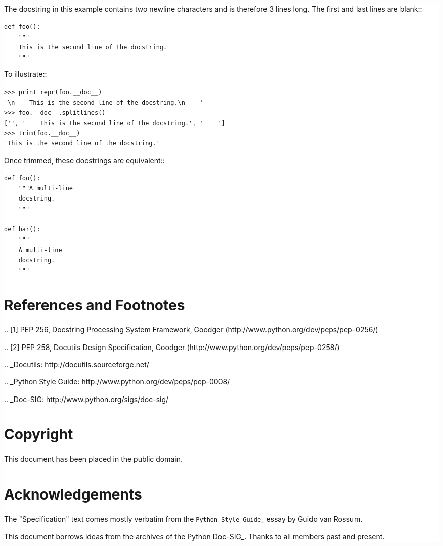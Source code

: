 The docstring in this example contains two newline characters and is
therefore 3 lines long.  The first and last lines are blank::

    def foo():
        """
        This is the second line of the docstring.
        """

To illustrate::

    >>> print repr(foo.__doc__)
    '\n    This is the second line of the docstring.\n    '
    >>> foo.__doc__.splitlines()
    ['', '    This is the second line of the docstring.', '    ']
    >>> trim(foo.__doc__)
    'This is the second line of the docstring.'

Once trimmed, these docstrings are equivalent::

    def foo():
        """A multi-line
        docstring.
        """

    def bar():
        """
        A multi-line
        docstring.
        """


References and Footnotes
========================

.. [1] PEP 256, Docstring Processing System Framework, Goodger
   (http://www.python.org/dev/peps/pep-0256/)

.. [2] PEP 258, Docutils Design Specification, Goodger
   (http://www.python.org/dev/peps/pep-0258/)

.. _Docutils: http://docutils.sourceforge.net/

.. _Python Style Guide:
   http://www.python.org/dev/peps/pep-0008/

.. _Doc-SIG: http://www.python.org/sigs/doc-sig/


Copyright
=========

This document has been placed in the public domain.


Acknowledgements
================

The "Specification" text comes mostly verbatim from the `Python Style
Guide`_ essay by Guido van Rossum.

This document borrows ideas from the archives of the Python Doc-SIG_.
Thanks to all members past and present.
